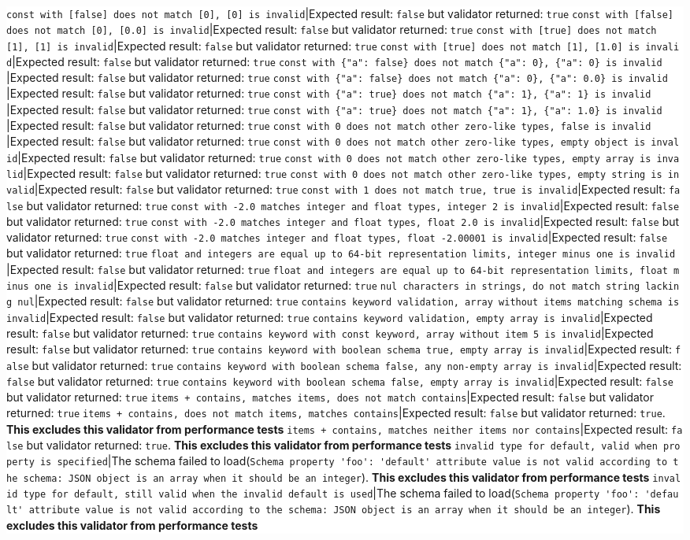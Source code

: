 `const with [false] does not match [0], [0] is invalid`|Expected result: `false` but validator returned: `true`
`const with [false] does not match [0], [0.0] is invalid`|Expected result: `false` but validator returned: `true`
`const with [true] does not match [1], [1] is invalid`|Expected result: `false` but validator returned: `true`
`const with [true] does not match [1], [1.0] is invalid`|Expected result: `false` but validator returned: `true`
`const with {"a": false} does not match {"a": 0}, {"a": 0} is invalid`|Expected result: `false` but validator returned: `true`
`const with {"a": false} does not match {"a": 0}, {"a": 0.0} is invalid`|Expected result: `false` but validator returned: `true`
`const with {"a": true} does not match {"a": 1}, {"a": 1} is invalid`|Expected result: `false` but validator returned: `true`
`const with {"a": true} does not match {"a": 1}, {"a": 1.0} is invalid`|Expected result: `false` but validator returned: `true`
`const with 0 does not match other zero-like types, false is invalid`|Expected result: `false` but validator returned: `true`
`const with 0 does not match other zero-like types, empty object is invalid`|Expected result: `false` but validator returned: `true`
`const with 0 does not match other zero-like types, empty array is invalid`|Expected result: `false` but validator returned: `true`
`const with 0 does not match other zero-like types, empty string is invalid`|Expected result: `false` but validator returned: `true`
`const with 1 does not match true, true is invalid`|Expected result: `false` but validator returned: `true`
`const with -2.0 matches integer and float types, integer 2 is invalid`|Expected result: `false` but validator returned: `true`
`const with -2.0 matches integer and float types, float 2.0 is invalid`|Expected result: `false` but validator returned: `true`
`const with -2.0 matches integer and float types, float -2.00001 is invalid`|Expected result: `false` but validator returned: `true`
`float and integers are equal up to 64-bit representation limits, integer minus one is invalid`|Expected result: `false` but validator returned: `true`
`float and integers are equal up to 64-bit representation limits, float minus one is invalid`|Expected result: `false` but validator returned: `true`
`nul characters in strings, do not match string lacking nul`|Expected result: `false` but validator returned: `true`
`contains keyword validation, array without items matching schema is invalid`|Expected result: `false` but validator returned: `true`
`contains keyword validation, empty array is invalid`|Expected result: `false` but validator returned: `true`
`contains keyword with const keyword, array without item 5 is invalid`|Expected result: `false` but validator returned: `true`
`contains keyword with boolean schema true, empty array is invalid`|Expected result: `false` but validator returned: `true`
`contains keyword with boolean schema false, any non-empty array is invalid`|Expected result: `false` but validator returned: `true`
`contains keyword with boolean schema false, empty array is invalid`|Expected result: `false` but validator returned: `true`
`items + contains, matches items, does not match contains`|Expected result: `false` but validator returned: `true`
`items + contains, does not match items, matches contains`|Expected result: `false` but validator returned: `true`. **This excludes this validator from performance tests**
`items + contains, matches neither items nor contains`|Expected result: `false` but validator returned: `true`. **This excludes this validator from performance tests**
`invalid type for default, valid when property is specified`|The schema failed to load(`Schema property 'foo': 'default' attribute value is not valid according to the schema: JSON object is an array when it should be an integer`). **This excludes this validator from performance tests**
`invalid type for default, still valid when the invalid default is used`|The schema failed to load(`Schema property 'foo': 'default' attribute value is not valid according to the schema: JSON object is an array when it should be an integer`). **This excludes this validator from performance tests**
